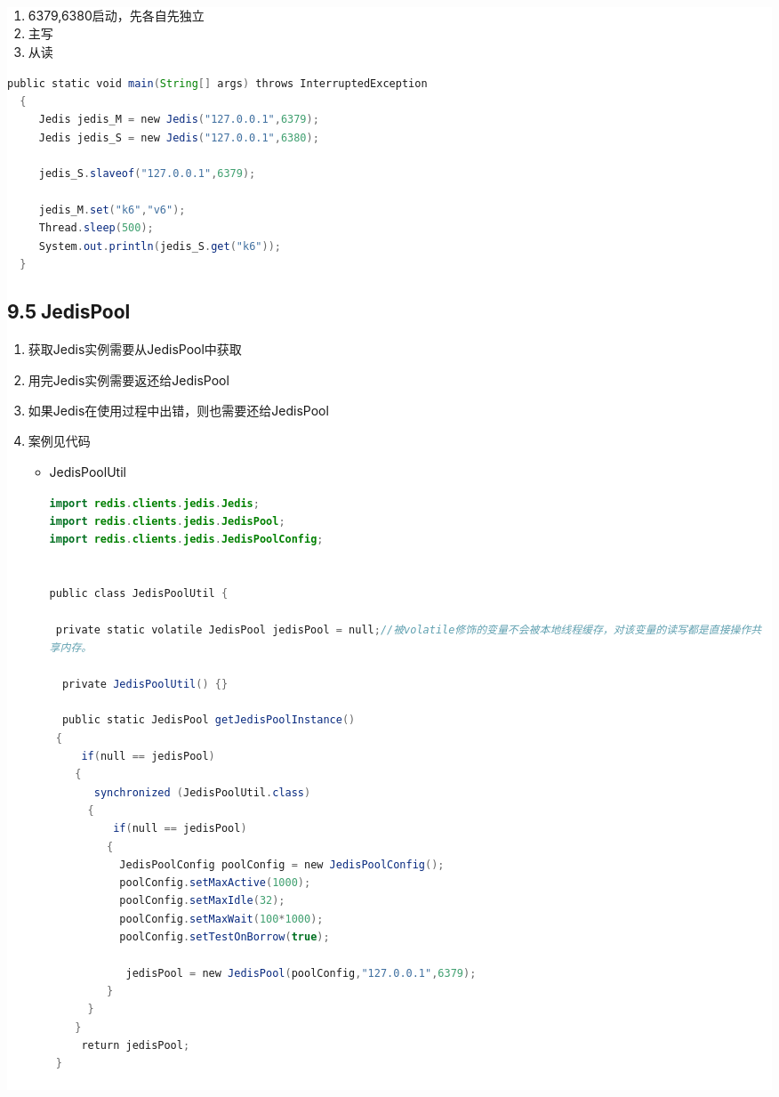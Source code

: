 1. 6379,6380启动，先各自先独立
2. 主写
3. 从读

```java
public static void main(String[] args) throws InterruptedException 
  {
     Jedis jedis_M = new Jedis("127.0.0.1",6379);
     Jedis jedis_S = new Jedis("127.0.0.1",6380);
     
     jedis_S.slaveof("127.0.0.1",6379);
     
     jedis_M.set("k6","v6");
     Thread.sleep(500);
     System.out.println(jedis_S.get("k6"));
  }
```

## 9.5 JedisPool

1. 获取Jedis实例需要从JedisPool中获取

2. 用完Jedis实例需要返还给JedisPool

3. 如果Jedis在使用过程中出错，则也需要还给JedisPool

4. 案例见代码

   - JedisPoolUtil

     ```java
     import redis.clients.jedis.Jedis;
     import redis.clients.jedis.JedisPool;
     import redis.clients.jedis.JedisPoolConfig;
     
     
     public class JedisPoolUtil {
       
      private static volatile JedisPool jedisPool = null;//被volatile修饰的变量不会被本地线程缓存，对该变量的读写都是直接操作共享内存。
       
       private JedisPoolUtil() {}
       
       public static JedisPool getJedisPoolInstance()
      {
          if(null == jedisPool)
         {
            synchronized (JedisPoolUtil.class)
           {
               if(null == jedisPool)
              {
                JedisPoolConfig poolConfig = new JedisPoolConfig();
                poolConfig.setMaxActive(1000);
                poolConfig.setMaxIdle(32);
                poolConfig.setMaxWait(100*1000);
                poolConfig.setTestOnBorrow(true);
                 
                 jedisPool = new JedisPool(poolConfig,"127.0.0.1",6379);
              }
           }
         }
          return jedisPool;
      }
       